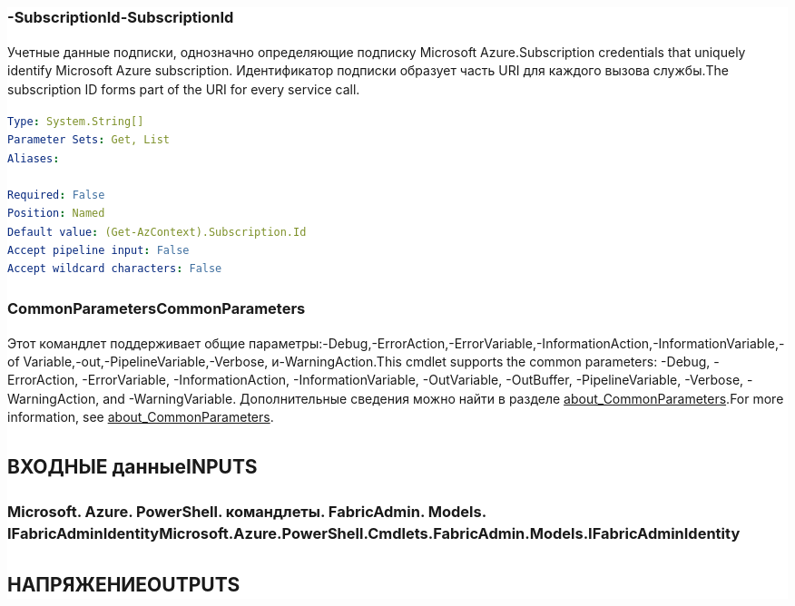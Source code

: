 ### <span data-ttu-id="4e4b5-130">-SubscriptionId</span><span class="sxs-lookup"><span data-stu-id="4e4b5-130">-SubscriptionId</span></span>
<span data-ttu-id="4e4b5-131">Учетные данные подписки, однозначно определяющие подписку Microsoft Azure.</span><span class="sxs-lookup"><span data-stu-id="4e4b5-131">Subscription credentials that uniquely identify Microsoft Azure subscription.</span></span>
<span data-ttu-id="4e4b5-132">Идентификатор подписки образует часть URI для каждого вызова службы.</span><span class="sxs-lookup"><span data-stu-id="4e4b5-132">The subscription ID forms part of the URI for every service call.</span></span>

```yaml
Type: System.String[]
Parameter Sets: Get, List
Aliases:

Required: False
Position: Named
Default value: (Get-AzContext).Subscription.Id
Accept pipeline input: False
Accept wildcard characters: False

```

### <span data-ttu-id="4e4b5-133">CommonParameters</span><span class="sxs-lookup"><span data-stu-id="4e4b5-133">CommonParameters</span></span>
<span data-ttu-id="4e4b5-134">Этот командлет поддерживает общие параметры:-Debug,-ErrorAction,-ErrorVariable,-InformationAction,-InformationVariable,-of Variable,-out,-PipelineVariable,-Verbose, и-WarningAction.</span><span class="sxs-lookup"><span data-stu-id="4e4b5-134">This cmdlet supports the common parameters: -Debug, -ErrorAction, -ErrorVariable, -InformationAction, -InformationVariable, -OutVariable, -OutBuffer, -PipelineVariable, -Verbose, -WarningAction, and -WarningVariable.</span></span> <span data-ttu-id="4e4b5-135">Дополнительные сведения можно найти в разделе [about_CommonParameters](http://go.microsoft.com/fwlink/?LinkID=113216).</span><span class="sxs-lookup"><span data-stu-id="4e4b5-135">For more information, see [about_CommonParameters](http://go.microsoft.com/fwlink/?LinkID=113216).</span></span>

## <span data-ttu-id="4e4b5-136">ВХОДНЫЕ данные</span><span class="sxs-lookup"><span data-stu-id="4e4b5-136">INPUTS</span></span>

### <span data-ttu-id="4e4b5-137">Microsoft. Azure. PowerShell. командлеты. FabricAdmin. Models. IFabricAdminIdentity</span><span class="sxs-lookup"><span data-stu-id="4e4b5-137">Microsoft.Azure.PowerShell.Cmdlets.FabricAdmin.Models.IFabricAdminIdentity</span></span>

## <span data-ttu-id="4e4b5-138">НАПРЯЖЕНИЕ</span><span class="sxs-lookup"><span data-stu-id="4e4b5-138">OUTPUTS</span></span>
